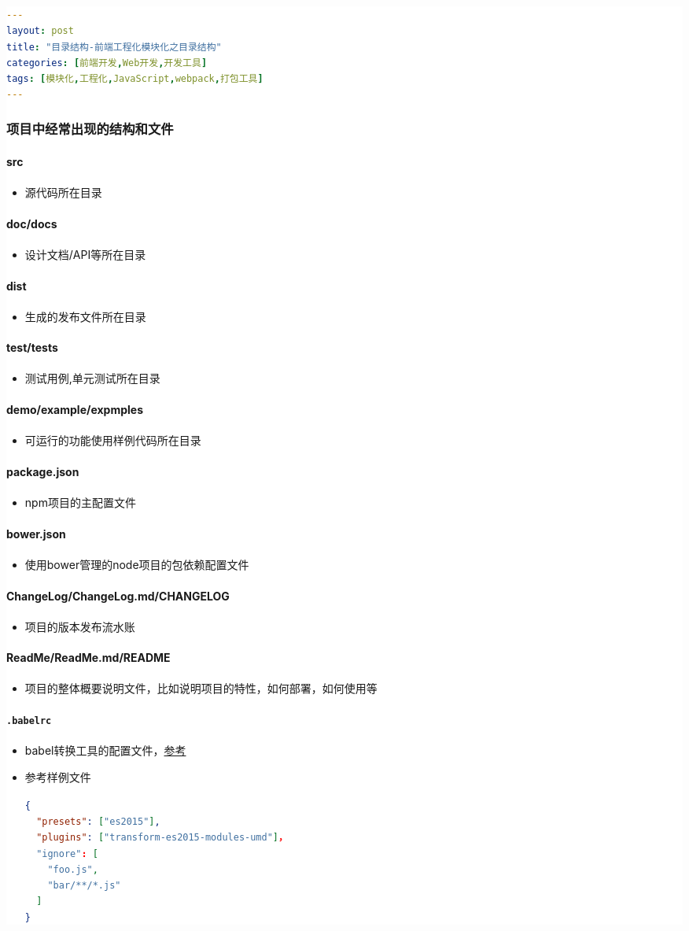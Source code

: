 ```yaml
---
layout: post
title: "目录结构-前端工程化模块化之目录结构"
categories: [前端开发,Web开发,开发工具]
tags: [模块化,工程化,JavaScript,webpack,打包工具]
---
```


### 项目中经常出现的结构和文件

#### src

+ 源代码所在目录

#### doc/docs

+ 设计文档/API等所在目录 

#### dist

+ 生成的发布文件所在目录

#### test/tests

+ 测试用例,单元测试所在目录

#### demo/example/expmples

+ 可运行的功能使用样例代码所在目录

#### package.json

+ npm项目的主配置文件

#### bower.json

+ 使用bower管理的node项目的包依赖配置文件

#### ChangeLog/ChangeLog.md/CHANGELOG

+ 项目的版本发布流水账

#### ReadMe/ReadMe.md/README

+ 项目的整体概要说明文件，比如说明项目的特性，如何部署，如何使用等

#### `.babelrc`

+ babel转换工具的配置文件，[参考](http://babeljs.io/docs/usage/babelrc/)

+ 参考样例文件

  ```json
  {
    "presets": ["es2015"],
    "plugins": ["transform-es2015-modules-umd"]，
    "ignore": [
      "foo.js",
      "bar/**/*.js"
    ]
  }
  ```
